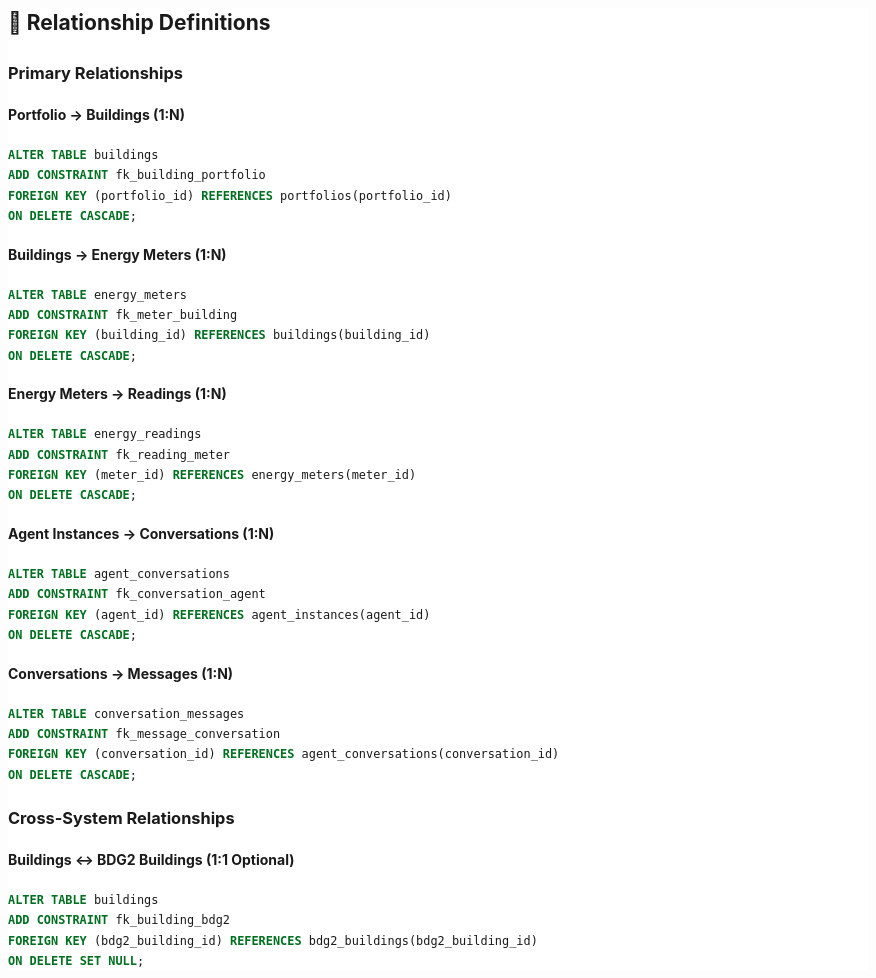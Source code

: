 ## 🔗 Relationship Definitions

### Primary Relationships

#### Portfolio → Buildings (1:N)
```sql
ALTER TABLE buildings 
ADD CONSTRAINT fk_building_portfolio 
FOREIGN KEY (portfolio_id) REFERENCES portfolios(portfolio_id) 
ON DELETE CASCADE;
```

#### Buildings → Energy Meters (1:N)
```sql
ALTER TABLE energy_meters 
ADD CONSTRAINT fk_meter_building 
FOREIGN KEY (building_id) REFERENCES buildings(building_id) 
ON DELETE CASCADE;
```

#### Energy Meters → Readings (1:N)
```sql
ALTER TABLE energy_readings 
ADD CONSTRAINT fk_reading_meter 
FOREIGN KEY (meter_id) REFERENCES energy_meters(meter_id) 
ON DELETE CASCADE;
```

#### Agent Instances → Conversations (1:N)
```sql
ALTER TABLE agent_conversations 
ADD CONSTRAINT fk_conversation_agent 
FOREIGN KEY (agent_id) REFERENCES agent_instances(agent_id) 
ON DELETE CASCADE;
```

#### Conversations → Messages (1:N)
```sql
ALTER TABLE conversation_messages 
ADD CONSTRAINT fk_message_conversation 
FOREIGN KEY (conversation_id) REFERENCES agent_conversations(conversation_id) 
ON DELETE CASCADE;
```

### Cross-System Relationships

#### Buildings ↔ BDG2 Buildings (1:1 Optional)
```sql
ALTER TABLE buildings 
ADD CONSTRAINT fk_building_bdg2 
FOREIGN KEY (bdg2_building_id) REFERENCES bdg2_buildings(bdg2_building_id) 
ON DELETE SET NULL;
```

